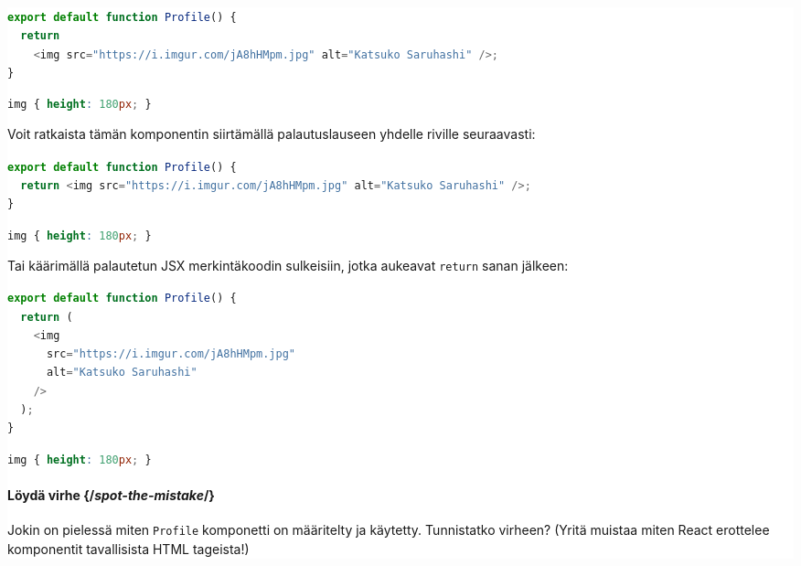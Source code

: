 </Hint>


<Sandpack>

```js
export default function Profile() {
  return
    <img src="https://i.imgur.com/jA8hHMpm.jpg" alt="Katsuko Saruhashi" />;
}
```

```css
img { height: 180px; }
```

</Sandpack>

<Solution>

Voit ratkaista tämän komponentin siirtämällä palautuslauseen yhdelle riville seuraavasti:

<Sandpack>

```js
export default function Profile() {
  return <img src="https://i.imgur.com/jA8hHMpm.jpg" alt="Katsuko Saruhashi" />;
}
```

```css
img { height: 180px; }
```

</Sandpack>

Tai käärimällä palautetun JSX merkintäkoodin sulkeisiin, jotka aukeavat `return` sanan jälkeen:

<Sandpack>

```js
export default function Profile() {
  return (
    <img 
      src="https://i.imgur.com/jA8hHMpm.jpg" 
      alt="Katsuko Saruhashi" 
    />
  );
}
```

```css
img { height: 180px; }
```

</Sandpack>

</Solution>

#### Löydä virhe {/*spot-the-mistake*/}

Jokin on pielessä miten `Profile` komponetti on määritelty ja käytetty. Tunnistatko virheen? (Yritä muistaa miten React erottelee komponentit tavallisista HTML tageista!)
